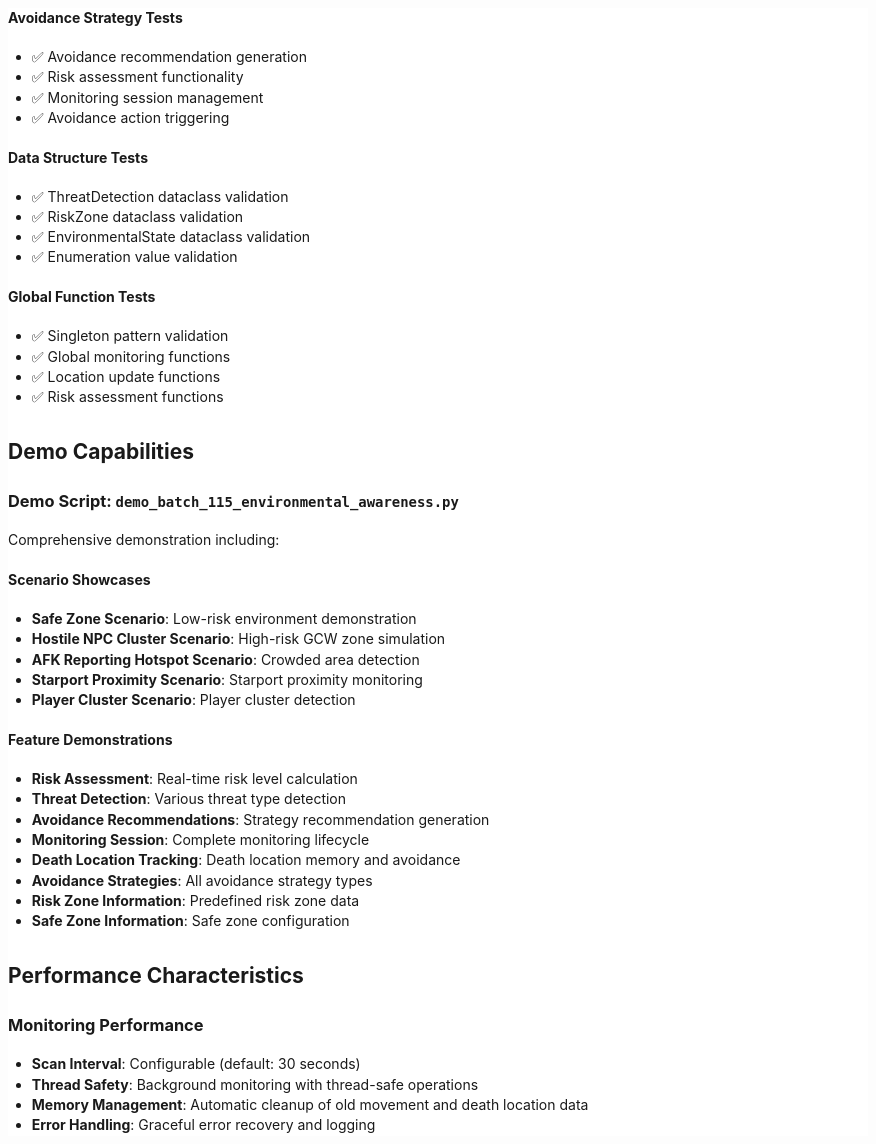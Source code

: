 #### Avoidance Strategy Tests
- ✅ Avoidance recommendation generation
- ✅ Risk assessment functionality
- ✅ Monitoring session management
- ✅ Avoidance action triggering

#### Data Structure Tests
- ✅ ThreatDetection dataclass validation
- ✅ RiskZone dataclass validation
- ✅ EnvironmentalState dataclass validation
- ✅ Enumeration value validation

#### Global Function Tests
- ✅ Singleton pattern validation
- ✅ Global monitoring functions
- ✅ Location update functions
- ✅ Risk assessment functions

## Demo Capabilities

### Demo Script: `demo_batch_115_environmental_awareness.py`
Comprehensive demonstration including:

#### Scenario Showcases
- **Safe Zone Scenario**: Low-risk environment demonstration
- **Hostile NPC Cluster Scenario**: High-risk GCW zone simulation
- **AFK Reporting Hotspot Scenario**: Crowded area detection
- **Starport Proximity Scenario**: Starport proximity monitoring
- **Player Cluster Scenario**: Player cluster detection

#### Feature Demonstrations
- **Risk Assessment**: Real-time risk level calculation
- **Threat Detection**: Various threat type detection
- **Avoidance Recommendations**: Strategy recommendation generation
- **Monitoring Session**: Complete monitoring lifecycle
- **Death Location Tracking**: Death location memory and avoidance
- **Avoidance Strategies**: All avoidance strategy types
- **Risk Zone Information**: Predefined risk zone data
- **Safe Zone Information**: Safe zone configuration

## Performance Characteristics

### Monitoring Performance
- **Scan Interval**: Configurable (default: 30 seconds)
- **Thread Safety**: Background monitoring with thread-safe operations
- **Memory Management**: Automatic cleanup of old movement and death location data
- **Error Handling**: Graceful error recovery and logging
